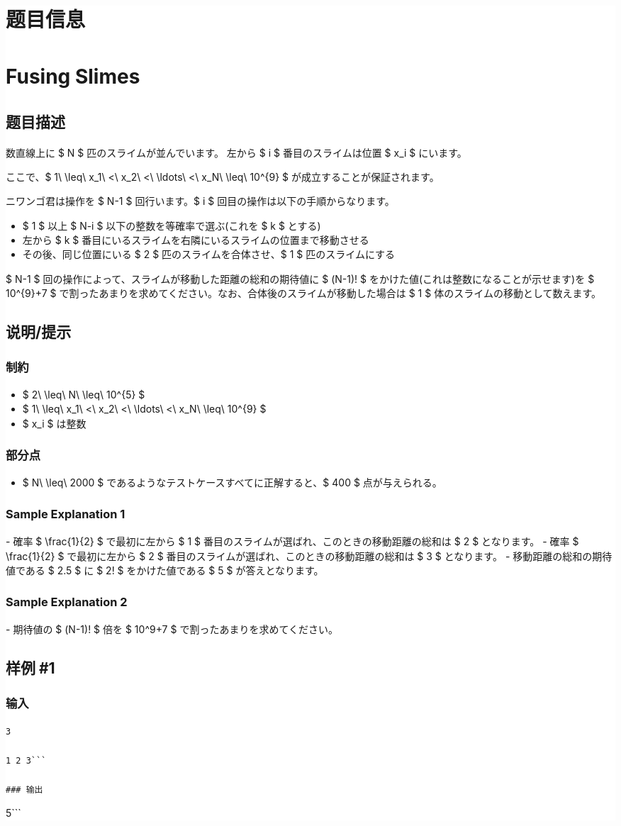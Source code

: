 # 题目信息

# Fusing Slimes

## 题目描述

[problemUrl]: https://atcoder.jp/contests/dwacon6th-prelims/tasks/dwacon6th_prelims_b

数直線上に $ N $ 匹のスライムが並んでいます。 左から $ i $ 番目のスライムは位置 $ x_i $ にいます。

ここで、$ 1\ \leq\ x_1\ <\ x_2\ <\ \ldots\ <\ x_N\ \leq\ 10^{9} $ が成立することが保証されます。

ニワンゴ君は操作を $ N-1 $ 回行います。$ i $ 回目の操作は以下の手順からなります。

- $ 1 $ 以上 $ N-i $ 以下の整数を等確率で選ぶ(これを $ k $ とする)
- 左から $ k $ 番目にいるスライムを右隣にいるスライムの位置まで移動させる
- その後、同じ位置にいる $ 2 $ 匹のスライムを合体させ、$ 1 $ 匹のスライムにする

$ N-1 $ 回の操作によって、スライムが移動した距離の総和の期待値に $ (N-1)! $ をかけた値(これは整数になることが示せます)を $ 10^{9}+7 $ で割ったあまりを求めてください。なお、合体後のスライムが移動した場合は $ 1 $ 体のスライムの移動として数えます。

## 说明/提示

### 制約

- $ 2\ \leq\ N\ \leq\ 10^{5} $
- $ 1\ \leq\ x_1\ <\ x_2\ <\ \ldots\ <\ x_N\ \leq\ 10^{9} $
- $ x_i $ は整数

### 部分点

- $ N\ \leq\ 2000 $ であるようなテストケースすべてに正解すると、$ 400 $ 点が与えられる。

### Sample Explanation 1

\- 確率 $ \frac{1}{2} $ で最初に左から $ 1 $ 番目のスライムが選ばれ、このときの移動距離の総和は $ 2 $ となります。 - 確率 $ \frac{1}{2} $ で最初に左から $ 2 $ 番目のスライムが選ばれ、このときの移動距離の総和は $ 3 $ となります。 - 移動距離の総和の期待値である $ 2.5 $ に $ 2! $ をかけた値である $ 5 $ が答えとなります。

### Sample Explanation 2

\- 期待値の $ (N-1)! $ 倍を $ 10^9+7 $ で割ったあまりを求めてください。

## 样例 #1

### 输入

```
3

1 2 3```

### 输出

```
5```
